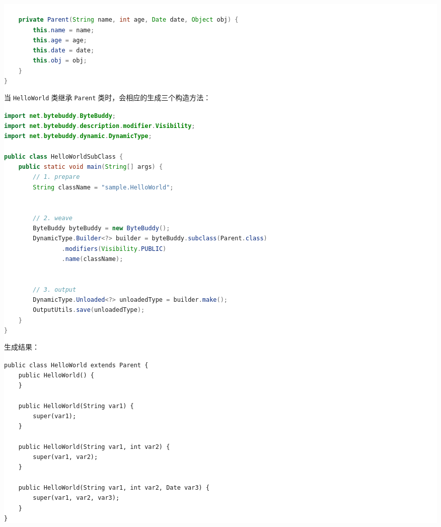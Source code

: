 ```java

    private Parent(String name, int age, Date date, Object obj) {
        this.name = name;
        this.age = age;
        this.date = date;
        this.obj = obj;
    }
}
```

当 `HelloWorld` 类继承 `Parent` 类时，会相应的生成三个构造方法：

```java
import net.bytebuddy.ByteBuddy;
import net.bytebuddy.description.modifier.Visibility;
import net.bytebuddy.dynamic.DynamicType;

public class HelloWorldSubClass {
    public static void main(String[] args) {
        // 1. prepare
        String className = "sample.HelloWorld";


        // 2. weave
        ByteBuddy byteBuddy = new ByteBuddy();
        DynamicType.Builder<?> builder = byteBuddy.subclass(Parent.class)
                .modifiers(Visibility.PUBLIC)
                .name(className);


        // 3. output
        DynamicType.Unloaded<?> unloadedType = builder.make();
        OutputUtils.save(unloadedType);
    }
}
```

生成结果：

```text
public class HelloWorld extends Parent {
    public HelloWorld() {
    }
    
    public HelloWorld(String var1) {
        super(var1);
    }

    public HelloWorld(String var1, int var2) {
        super(var1, var2);
    }
    
    public HelloWorld(String var1, int var2, Date var3) {
        super(var1, var2, var3);
    }
}
```
